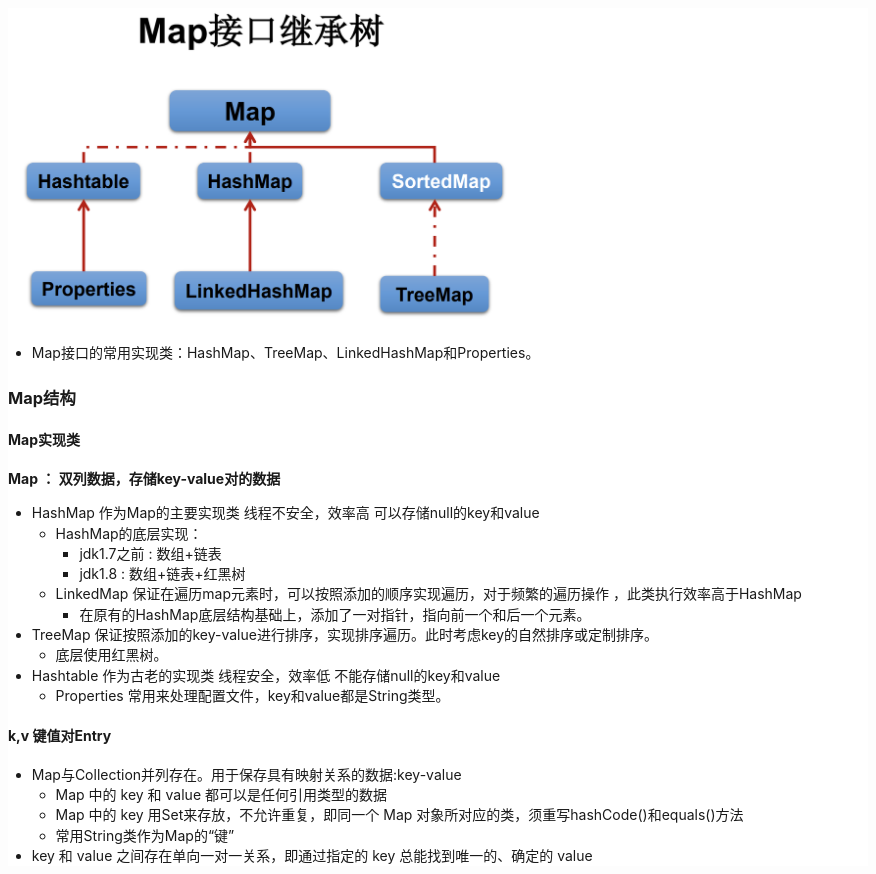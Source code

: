 <img src="../../../pictures/453525713247603.png" width="502"/>   

-  Map接口的常用实现类：HashMap、TreeMap、LinkedHashMap和Properties。

### Map结构

#### Map实现类

**Map ： 双列数据，存储key-value对的数据**

- HashMap 作为Map的主要实现类 线程不安全，效率高 可以存储null的key和value
  - HashMap的底层实现：
    - jdk1.7之前 : 数组+链表 
    - jdk1.8 : 数组+链表+红黑树   
  - LinkedMap 保证在遍历map元素时，可以按照添加的顺序实现遍历，对于频繁的遍历操作 ，此类执行效率高于HashMap
    - 在原有的HashMap底层结构基础上，添加了一对指针，指向前一个和后一个元素。
- TreeMap 保证按照添加的key-value进行排序，实现排序遍历。此时考虑key的自然排序或定制排序。
  - 底层使用红黑树。 
- Hashtable 作为古老的实现类 线程安全，效率低 不能存储null的key和value
  - Properties 常用来处理配置文件，key和value都是String类型。

#### k,v 键值对Entry

- Map与Collection并列存在。用于保存具有映射关系的数据:key-value
  - Map 中的 key 和 value 都可以是任何引用类型的数据
  - Map 中的 key 用Set来存放，不允许重复，即同一个 Map 对象所对应的类，须重写hashCode()和equals()方法
  - 常用String类作为Map的“键”
- key 和 value 之间存在单向一对一关系，即通过指定的 key 总能找到唯一的、确定的 value
